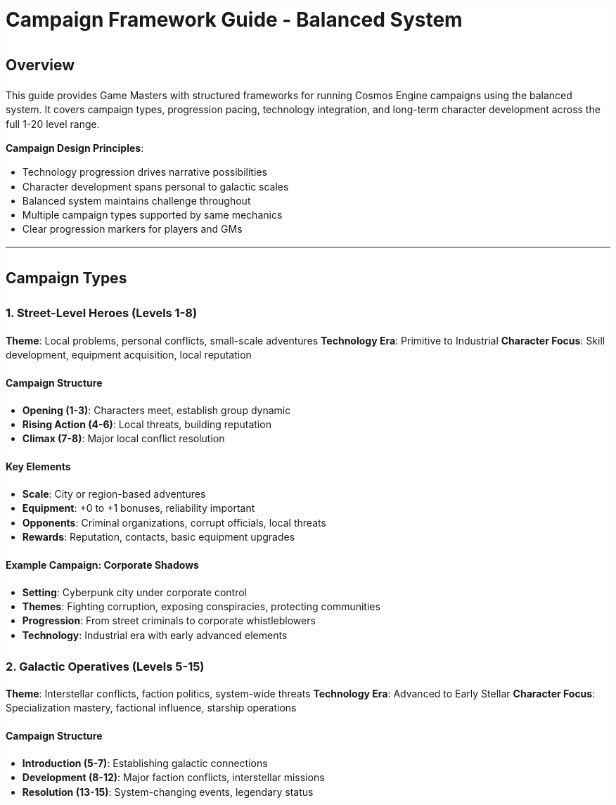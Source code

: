 # Campaign Framework Guide - Balanced System

## Overview

This guide provides Game Masters with structured frameworks for running Cosmos Engine campaigns using the balanced system. It covers campaign types, progression pacing, technology integration, and long-term character development across the full 1-20 level range.

**Campaign Design Principles**:
- Technology progression drives narrative possibilities
- Character development spans personal to galactic scales
- Balanced system maintains challenge throughout
- Multiple campaign types supported by same mechanics
- Clear progression markers for players and GMs

---

## Campaign Types

### 1. Street-Level Heroes (Levels 1-8)
**Theme**: Local problems, personal conflicts, small-scale adventures
**Technology Era**: Primitive to Industrial
**Character Focus**: Skill development, equipment acquisition, local reputation

#### Campaign Structure
- **Opening (1-3)**: Characters meet, establish group dynamic
- **Rising Action (4-6)**: Local threats, building reputation
- **Climax (7-8)**: Major local conflict resolution

#### Key Elements
- **Scale**: City or region-based adventures
- **Equipment**: +0 to +1 bonuses, reliability important
- **Opponents**: Criminal organizations, corrupt officials, local threats
- **Rewards**: Reputation, contacts, basic equipment upgrades

#### Example Campaign: Corporate Shadows
- **Setting**: Cyberpunk city under corporate control
- **Themes**: Fighting corruption, exposing conspiracies, protecting communities
- **Progression**: From street criminals to corporate whistleblowers
- **Technology**: Industrial era with early advanced elements

### 2. Galactic Operatives (Levels 5-15)
**Theme**: Interstellar conflicts, faction politics, system-wide threats
**Technology Era**: Advanced to Early Stellar
**Character Focus**: Specialization mastery, factional influence, starship operations

#### Campaign Structure
- **Introduction (5-7)**: Establishing galactic connections
- **Development (8-12)**: Major faction conflicts, interstellar missions
- **Resolution (13-15)**: System-changing events, legendary status
